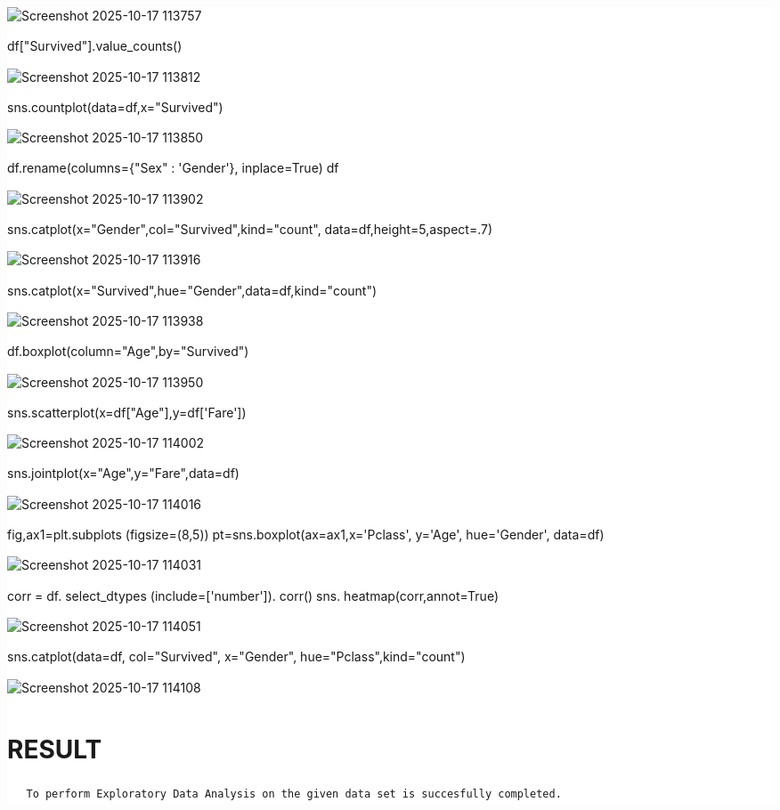 <img width="233" height="327" alt="Screenshot 2025-10-17 113757" src="https://github.com/user-attachments/assets/e0d83cee-5d82-4a0e-b3aa-960c57f2a661" />

df["Survived"].value_counts()

<img width="327" height="97" alt="Screenshot 2025-10-17 113812" src="https://github.com/user-attachments/assets/a13031a6-b3a8-451b-9648-b786ca5c0b55" />

sns.countplot(data=df,x="Survived")

<img width="874" height="660" alt="Screenshot 2025-10-17 113850" src="https://github.com/user-attachments/assets/815b1039-f949-4d11-880b-bbbf58c72882" />

df.rename(columns={"Sex" : 'Gender'}, inplace=True)
df

<img width="1005" height="362" alt="Screenshot 2025-10-17 113902" src="https://github.com/user-attachments/assets/7e485ceb-72dc-4d5a-86db-42e7f86c39c9" />

sns.catplot(x="Gender",col="Survived",kind="count", data=df,height=5,aspect=.7)

<img width="1002" height="695" alt="Screenshot 2025-10-17 113916" src="https://github.com/user-attachments/assets/ec784f95-ab8a-4c56-b46d-024d79b5f9d8" />

sns.catplot(x="Survived",hue="Gender",data=df,kind="count")

<img width="858" height="736" alt="Screenshot 2025-10-17 113938" src="https://github.com/user-attachments/assets/e5195b51-a8c8-4726-bbec-6d2a5aadbdc1" />

df.boxplot(column="Age",by="Survived")

<img width="795" height="689" alt="Screenshot 2025-10-17 113950" src="https://github.com/user-attachments/assets/73b3561d-5ad2-458a-9946-3d229a222761" />

sns.scatterplot(x=df["Age"],y=df['Fare'])

<img width="828" height="651" alt="Screenshot 2025-10-17 114002" src="https://github.com/user-attachments/assets/a0717ca7-9b87-42f0-9ec1-4de2763265fd" />

sns.jointplot(x="Age",y="Fare",data=df)

<img width="959" height="873" alt="Screenshot 2025-10-17 114016" src="https://github.com/user-attachments/assets/436f8c87-bc62-4d89-9126-050b495e9907" />

fig,ax1=plt.subplots (figsize=(8,5))
pt=sns.boxplot(ax=ax1,x='Pclass', y='Age', hue='Gender', data=df)

<img width="995" height="602" alt="Screenshot 2025-10-17 114031" src="https://github.com/user-attachments/assets/393c7b24-5695-4c1b-93e1-3608ef2cfa14" />

corr = df. select_dtypes (include=['number']). corr()
sns. heatmap(corr,annot=True)

<img width="887" height="724" alt="Screenshot 2025-10-17 114051" src="https://github.com/user-attachments/assets/0befe873-1249-47fd-95b8-d294d1291b0d" />

sns.catplot(data=df, col="Survived", x="Gender", hue="Pclass",kind="count")

<img width="1032" height="506" alt="Screenshot 2025-10-17 114108" src="https://github.com/user-attachments/assets/14be7048-3e5f-482c-be6f-72220bd20576" />

# RESULT
       To perform Exploratory Data Analysis on the given data set is succesfully completed.
